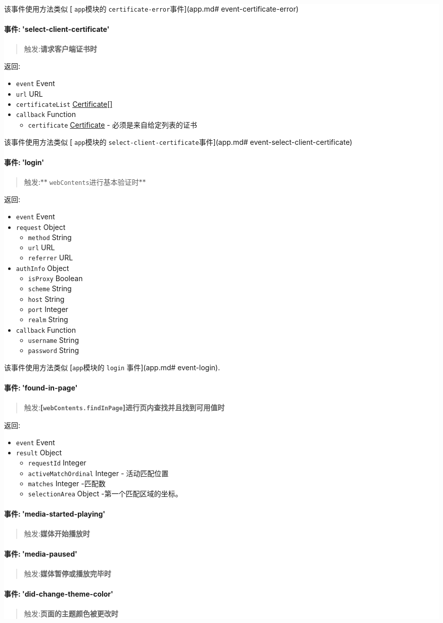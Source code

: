 该事件使用方法类似 [ `app`模块的 `certificate-error`事件](app.md# event-certificate-error)        

####  事件: 'select-client-certificate'
 > 触发:**请求客户端证书时**

返回:
* `event` Event
* `url` URL
* `certificateList` [Certificate[]](structures/certificate.md)
* `callback` Function
  * `certificate` [Certificate](structures/certificate.md) - 必须是来自给定列表的证书

该事件使用方法类似 [ `app`模块的 `select-client-certificate`事件](app.md# event-select-client-certificate)         

####  事件: 'login'
 > 触发:** `webContents`进行基本验证时**
 
返回:
* `event` Event
* `request` Object
  * `method` String
  * `url` URL
  * `referrer` URL
* `authInfo` Object
  * `isProxy` Boolean
  * `scheme` String
  * `host` String
  * `port` Integer
  * `realm` String
* `callback` Function
  * `username` String
  * `password` String
 
该事件使用方法类似 [`app`模块的 `login` 事件](app.md# event-login).       

####  事件: 'found-in-page'
 > 触发:**[`webContents.findInPage`]进行页内查找并且找到可用值时**

返回:
* `event` Event
* `result` Object
  * `requestId` Integer
  * `activeMatchOrdinal` Integer - 活动匹配位置
  * `matches` Integer -匹配数
  * `selectionArea` Object -第一个匹配区域的坐标。

####  事件: 'media-started-playing'
 > 触发:**媒体开始播放时**
 
####  事件: 'media-paused'
 > 触发:**媒体暂停或播放完毕时**
 
####  事件: 'did-change-theme-color'
 > 触发:**页面的主题颜色被更改时**


[keyboardevent]: https://developer.mozilla.org/en-US/docs/Web/API/KeyboardEvent